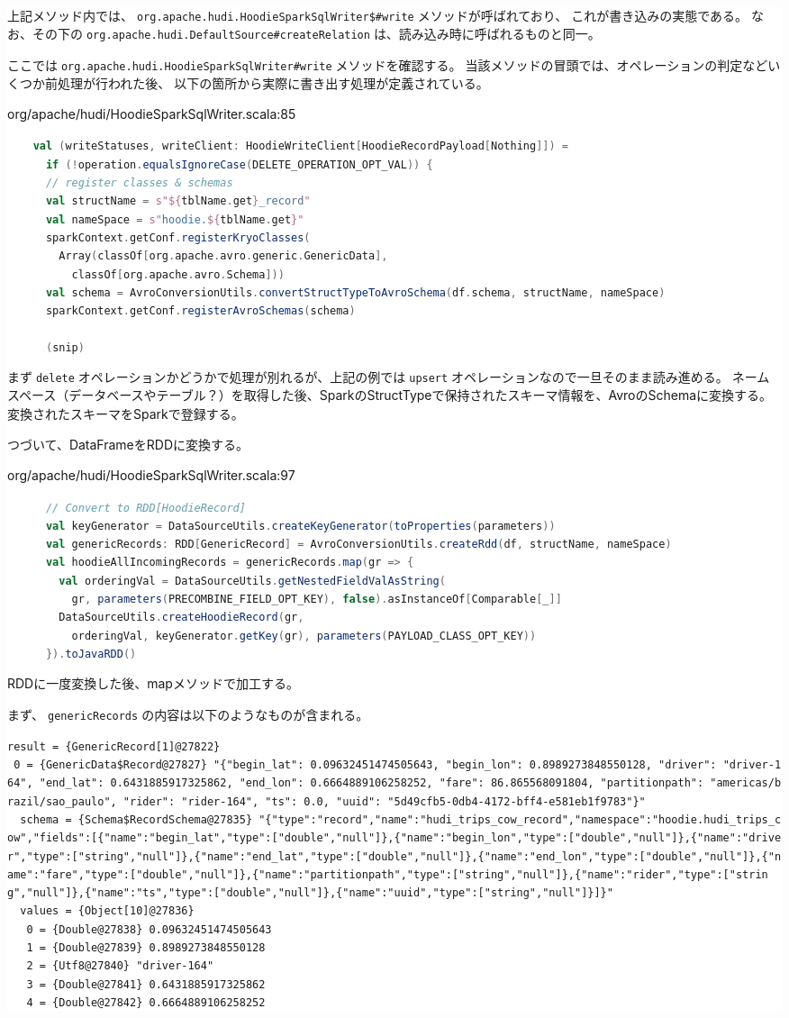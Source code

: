 上記メソッド内では、 `org.apache.hudi.HoodieSparkSqlWriter$#write` メソッドが呼ばれており、
これが書き込みの実態である。
なお、その下の `org.apache.hudi.DefaultSource#createRelation` は、読み込み時に呼ばれるものと同一。

ここでは `org.apache.hudi.HoodieSparkSqlWriter#write` メソッドを確認する。
当該メソッドの冒頭では、オペレーションの判定などいくつか前処理が行われた後、
以下の箇所から実際に書き出す処理が定義されている。

org/apache/hudi/HoodieSparkSqlWriter.scala:85

```scala
    val (writeStatuses, writeClient: HoodieWriteClient[HoodieRecordPayload[Nothing]]) =
      if (!operation.equalsIgnoreCase(DELETE_OPERATION_OPT_VAL)) {
      // register classes & schemas
      val structName = s"${tblName.get}_record"
      val nameSpace = s"hoodie.${tblName.get}"
      sparkContext.getConf.registerKryoClasses(
        Array(classOf[org.apache.avro.generic.GenericData],
          classOf[org.apache.avro.Schema]))
      val schema = AvroConversionUtils.convertStructTypeToAvroSchema(df.schema, structName, nameSpace)
      sparkContext.getConf.registerAvroSchemas(schema)

      (snip)
```

まず `delete` オペレーションかどうかで処理が別れるが、上記の例では `upsert` オペレーションなので一旦そのまま読み進める。
ネームスペース（データベースやテーブル？）を取得した後、SparkのStructTypeで保持されたスキーマ情報を、AvroのSchemaに変換する。
変換されたスキーマをSparkで登録する。

つづいて、DataFrameをRDDに変換する。

org/apache/hudi/HoodieSparkSqlWriter.scala:97

```scala
      // Convert to RDD[HoodieRecord]
      val keyGenerator = DataSourceUtils.createKeyGenerator(toProperties(parameters))
      val genericRecords: RDD[GenericRecord] = AvroConversionUtils.createRdd(df, structName, nameSpace)
      val hoodieAllIncomingRecords = genericRecords.map(gr => {
        val orderingVal = DataSourceUtils.getNestedFieldValAsString(
          gr, parameters(PRECOMBINE_FIELD_OPT_KEY), false).asInstanceOf[Comparable[_]]
        DataSourceUtils.createHoodieRecord(gr,
          orderingVal, keyGenerator.getKey(gr), parameters(PAYLOAD_CLASS_OPT_KEY))
      }).toJavaRDD()
```

RDDに一度変換した後、mapメソッドで加工する。

まず、 `genericRecords` の内容は以下のようなものが含まれる。

```
result = {GenericRecord[1]@27822} 
 0 = {GenericData$Record@27827} "{"begin_lat": 0.09632451474505643, "begin_lon": 0.8989273848550128, "driver": "driver-164", "end_lat": 0.6431885917325862, "end_lon": 0.6664889106258252, "fare": 86.865568091804, "partitionpath": "americas/brazil/sao_paulo", "rider": "rider-164", "ts": 0.0, "uuid": "5d49cfb5-0db4-4172-bff4-e581eb1f9783"}"
  schema = {Schema$RecordSchema@27835} "{"type":"record","name":"hudi_trips_cow_record","namespace":"hoodie.hudi_trips_cow","fields":[{"name":"begin_lat","type":["double","null"]},{"name":"begin_lon","type":["double","null"]},{"name":"driver","type":["string","null"]},{"name":"end_lat","type":["double","null"]},{"name":"end_lon","type":["double","null"]},{"name":"fare","type":["double","null"]},{"name":"partitionpath","type":["string","null"]},{"name":"rider","type":["string","null"]},{"name":"ts","type":["double","null"]},{"name":"uuid","type":["string","null"]}]}"
  values = {Object[10]@27836} 
   0 = {Double@27838} 0.09632451474505643
   1 = {Double@27839} 0.8989273848550128
   2 = {Utf8@27840} "driver-164"
   3 = {Double@27841} 0.6431885917325862
   4 = {Double@27842} 0.6664889106258252
```

[公式ドキュメント]: https://hudi.apache.org/
[Quick Start Guide]: https://hudi.apache.org/docs/quick-start-guide.html
[Writing Hudi Tables]: https://hudi.apache.org/docs/writing_data.html
[公式ドキュメントのData Streamer]: https://hudi.apache.org/docs/writing_data.html#deltastreamer
[apurvam streams-prototyping]: https://github.com/apurvam/streams-prototyping